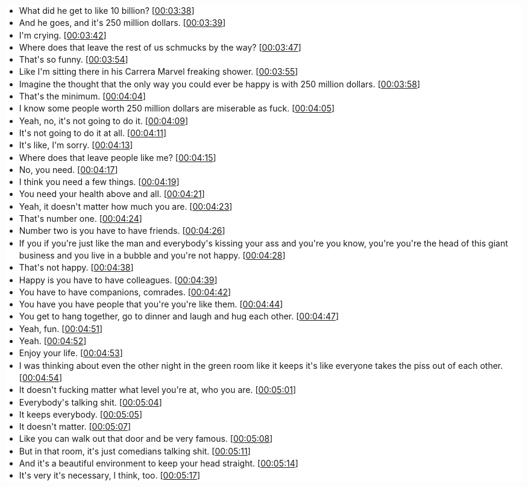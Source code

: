*  What did he get to like 10 billion? [[00:03:38](https://www.youtube.com/watch?v=HigVe4IqsBM&t=218.0s)]
*  And he goes, and it's 250 million dollars. [[00:03:39](https://www.youtube.com/watch?v=HigVe4IqsBM&t=219.0s)]
*  I'm crying. [[00:03:42](https://www.youtube.com/watch?v=HigVe4IqsBM&t=222.0s)]
*  Where does that leave the rest of us schmucks by the way? [[00:03:47](https://www.youtube.com/watch?v=HigVe4IqsBM&t=227.0s)]
*  That's so funny. [[00:03:54](https://www.youtube.com/watch?v=HigVe4IqsBM&t=234.0s)]
*  Like I'm sitting there in his Carrera Marvel freaking shower. [[00:03:55](https://www.youtube.com/watch?v=HigVe4IqsBM&t=235.0s)]
*  Imagine the thought that the only way you could ever be happy is with 250 million dollars. [[00:03:58](https://www.youtube.com/watch?v=HigVe4IqsBM&t=238.0s)]
*  That's the minimum. [[00:04:04](https://www.youtube.com/watch?v=HigVe4IqsBM&t=244.0s)]
*  I know some people worth 250 million dollars are miserable as fuck. [[00:04:05](https://www.youtube.com/watch?v=HigVe4IqsBM&t=245.0s)]
*  Yeah, no, it's not going to do it. [[00:04:09](https://www.youtube.com/watch?v=HigVe4IqsBM&t=249.0s)]
*  It's not going to do it at all. [[00:04:11](https://www.youtube.com/watch?v=HigVe4IqsBM&t=251.0s)]
*  It's like, I'm sorry. [[00:04:13](https://www.youtube.com/watch?v=HigVe4IqsBM&t=253.0s)]
*  Where does that leave people like me? [[00:04:15](https://www.youtube.com/watch?v=HigVe4IqsBM&t=255.0s)]
*  No, you need. [[00:04:17](https://www.youtube.com/watch?v=HigVe4IqsBM&t=257.0s)]
*  I think you need a few things. [[00:04:19](https://www.youtube.com/watch?v=HigVe4IqsBM&t=259.0s)]
*  You need your health above and all. [[00:04:21](https://www.youtube.com/watch?v=HigVe4IqsBM&t=261.0s)]
*  Yeah, it doesn't matter how much you are. [[00:04:23](https://www.youtube.com/watch?v=HigVe4IqsBM&t=263.0s)]
*  That's number one. [[00:04:24](https://www.youtube.com/watch?v=HigVe4IqsBM&t=264.0s)]
*  Number two is you have to have friends. [[00:04:26](https://www.youtube.com/watch?v=HigVe4IqsBM&t=266.0s)]
*  If you if you're just like the man and everybody's kissing your ass and you're you know, you're you're the head of this giant business and you live in a bubble and you're not happy. [[00:04:28](https://www.youtube.com/watch?v=HigVe4IqsBM&t=268.0s)]
*  That's not happy. [[00:04:38](https://www.youtube.com/watch?v=HigVe4IqsBM&t=278.0s)]
*  Happy is you have to have colleagues. [[00:04:39](https://www.youtube.com/watch?v=HigVe4IqsBM&t=279.0s)]
*  You have to have companions, comrades. [[00:04:42](https://www.youtube.com/watch?v=HigVe4IqsBM&t=282.0s)]
*  You have you have people that you're you're like them. [[00:04:44](https://www.youtube.com/watch?v=HigVe4IqsBM&t=284.0s)]
*  You get to hang together, go to dinner and laugh and hug each other. [[00:04:47](https://www.youtube.com/watch?v=HigVe4IqsBM&t=287.0s)]
*  Yeah, fun. [[00:04:51](https://www.youtube.com/watch?v=HigVe4IqsBM&t=291.0s)]
*  Yeah. [[00:04:52](https://www.youtube.com/watch?v=HigVe4IqsBM&t=292.0s)]
*  Enjoy your life. [[00:04:53](https://www.youtube.com/watch?v=HigVe4IqsBM&t=293.0s)]
*  I was thinking about even the other night in the green room like it keeps it's like everyone takes the piss out of each other. [[00:04:54](https://www.youtube.com/watch?v=HigVe4IqsBM&t=294.0s)]
*  It doesn't fucking matter what level you're at, who you are. [[00:05:01](https://www.youtube.com/watch?v=HigVe4IqsBM&t=301.0s)]
*  Everybody's talking shit. [[00:05:04](https://www.youtube.com/watch?v=HigVe4IqsBM&t=304.0s)]
*  It keeps everybody. [[00:05:05](https://www.youtube.com/watch?v=HigVe4IqsBM&t=305.0s)]
*  It doesn't matter. [[00:05:07](https://www.youtube.com/watch?v=HigVe4IqsBM&t=307.0s)]
*  Like you can walk out that door and be very famous. [[00:05:08](https://www.youtube.com/watch?v=HigVe4IqsBM&t=308.0s)]
*  But in that room, it's just comedians talking shit. [[00:05:11](https://www.youtube.com/watch?v=HigVe4IqsBM&t=311.0s)]
*  And it's a beautiful environment to keep your head straight. [[00:05:14](https://www.youtube.com/watch?v=HigVe4IqsBM&t=314.0s)]
*  It's very it's necessary, I think, too. [[00:05:17](https://www.youtube.com/watch?v=HigVe4IqsBM&t=317.0s)]